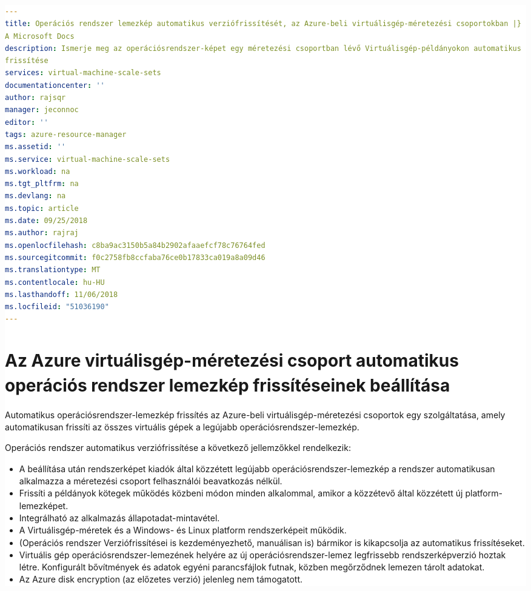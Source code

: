 ```yaml
---
title: Operációs rendszer lemezkép automatikus verziófrissítését, az Azure-beli virtuálisgép-méretezési csoportokban |} A Microsoft Docs
description: Ismerje meg az operációsrendszer-képet egy méretezési csoportban lévő Virtuálisgép-példányokon automatikus frissítése
services: virtual-machine-scale-sets
documentationcenter: ''
author: rajsqr
manager: jeconnoc
editor: ''
tags: azure-resource-manager
ms.assetid: ''
ms.service: virtual-machine-scale-sets
ms.workload: na
ms.tgt_pltfrm: na
ms.devlang: na
ms.topic: article
ms.date: 09/25/2018
ms.author: rajraj
ms.openlocfilehash: c8ba9ac3150b5a84b2902afaaefcf78c76764fed
ms.sourcegitcommit: f0c2758fb8ccfaba76ce0b17833ca019a8a09d46
ms.translationtype: MT
ms.contentlocale: hu-HU
ms.lasthandoff: 11/06/2018
ms.locfileid: "51036190"
---
```

# <a name="azure-virtual-machine-scale-set-automatic-os-image-upgrades"></a>Az Azure virtuálisgép-méretezési csoport automatikus operációs rendszer lemezkép frissítéseinek beállítása

Automatikus operációsrendszer-lemezkép frissítés az Azure-beli virtuálisgép-méretezési csoportok egy szolgáltatása, amely automatikusan frissíti az összes virtuális gépek a legújabb operációsrendszer-lemezkép.

Operációs rendszer automatikus verziófrissítése a következő jellemzőkkel rendelkezik:

- A beállítása után rendszerképet kiadók által közzétett legújabb operációsrendszer-lemezkép a rendszer automatikusan alkalmazza a méretezési csoport felhasználói beavatkozás nélkül.
- Frissíti a példányok kötegek működés közbeni módon minden alkalommal, amikor a közzétevő által közzétett új platform-lemezképet.
- Integrálható az alkalmazás állapotadat-mintavétel.
- A Virtuálisgép-méretek és a Windows- és Linux platform rendszerképeit működik.
- (Operációs rendszer Verziófrissítései is kezdeményezhető, manuálisan is) bármikor is kikapcsolja az automatikus frissítéseket.
- Virtuális gép operációsrendszer-lemezének helyére az új operációsrendszer-lemez legfrissebb rendszerképverzió hoztak létre. Konfigurált bővítmények és adatok egyéni parancsfájlok futnak, közben megőrződnek lemezen tárolt adatokat.
- Az Azure disk encryption (az előzetes verzió) jelenleg nem támogatott.  
